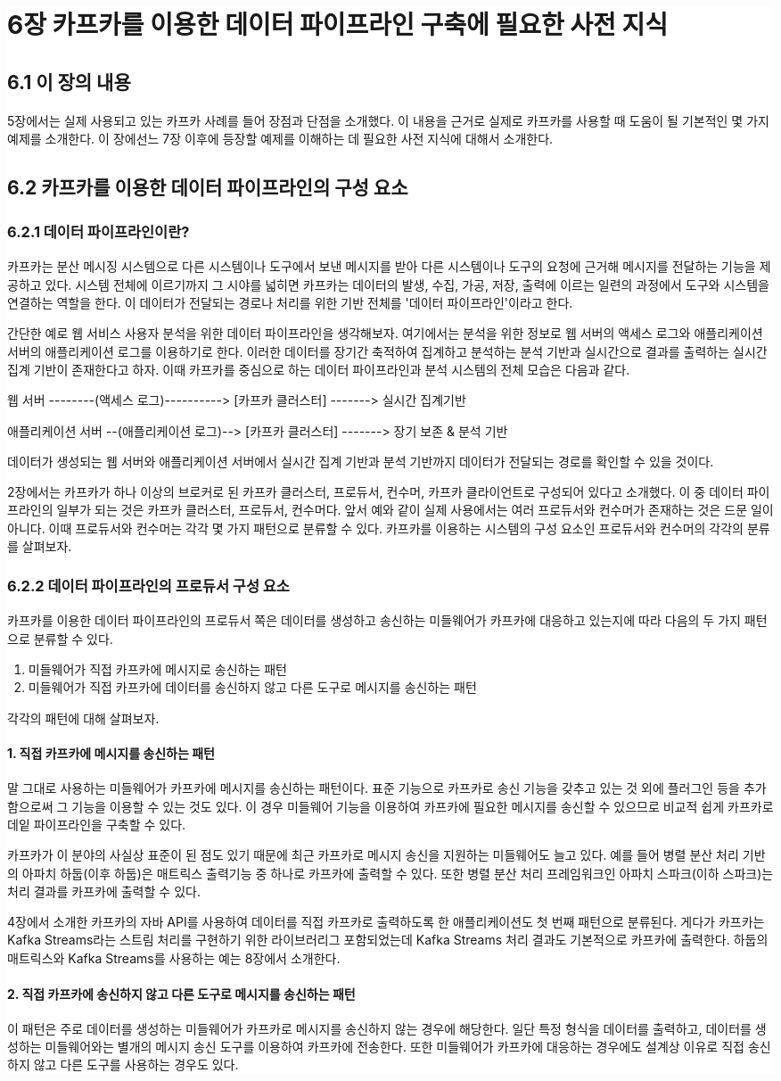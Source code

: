 # 6장 카프카를 이용한 데이터 파이프라인 구축에 필요한 사전 지식

## 6.1 이 장의 내용

5장에서는 실제 사용되고 있는 카프카 사례를 들어 장점과 단점을 소개했다. 이 내용을 근거로 실제로 카프카를 사용할 때 도움이 될 기본적인 몇 가지 예제를 소개한다. 이 장에선느 7장 이후에 등장할 예제를 이해하는 데 필요한 사전 지식에 대해서 소개한다.

## 6.2 카프카를 이용한 데이터 파이프라인의 구성 요소

### 6.2.1 데이터 파이프라인이란?

카프카는 분산 메시징 시스템으로 다른 시스템이나 도구에서 보낸 메시지를 받아 다른 시스템이나 도구의 요청에 근거해 메시지를 전달하는 기능을 제공하고 있다. 시스템 전체에 이르기까지 그 시야를 넓히면 카프카는 데이터의 발생, 수집, 가공, 저장, 출력에 이르는 일련의 과정에서 도구와 시스템을 연결하는 역할을 한다. 이 데이터가 전달되는 경로나 처리를 위한 기반 전체를 '데이터 파이프라인'이라고 한다.

간단한 예로 웹 서비스 사용자 분석을 위한 데이터 파이프라인을 생각해보자. 여기에서는 분석을 위한 정보로 웹 서버의 액세스 로그와 애플리케이션 서버의 애플리케이션 로그를 이용하기로 한다. 이러한 데이터를 장기간 축적하여 집계하고 분석하는 분석 기반과 실시간으로 결과를 출력하는 실시간 집계 기반이 존재한다고 하자. 이때 카프카를 중심으로 하는 데이터 파이프라인과 분석 시스템의 전체 모습은 다음과 같다.

웹 서버 --------(액세스 로그)----------> [카프카 클러스터] -------> 실시간 집계기반

애플리케이션 서버 --(애플리케이션 로그)--> [카프카 클러스터] -------> 장기 보존 & 분석 기반

데이터가 생성되는 웹 서버와 애플리케이션 서버에서 실시간 집계 기반과 분석 기반까지 데이터가 전달되는 경로를 확인할 수 있을 것이다.

2장에서는 카프카가 하나 이상의 브로커로 된 카프카 클러스터, 프로듀서, 컨수머, 카프카 클라이언트로 구성되어 있다고 소개했다. 이 중 데이터 파이프라인의 일부가 되는 것은 카프카 클러스터, 프로듀서, 컨수머다. 앞서 예와 같이 실제 사용에서는 여러 프로듀서와 컨수머가 존재하는 것은 드문 일이 아니다. 이때 프로듀서와 컨수머는 각각 몇 가지 패턴으로 분류할 수 있다. 카프카를 이용하는 시스템의 구성 요소인 프로듀서와 컨수머의 각각의 분류를 살펴보자.

### 6.2.2 데이터 파이프라인의 프로듀서 구성 요소

카프카를 이용한 데이터 파이프라인의 프로듀서 쪽은 데이터를 생성하고 송신하는 미들웨어가 카프카에 대응하고 있는지에 따라 다음의 두 가지 패턴으로 분류할 수 있다.

1. 미들웨어가 직접 카프카에 메시지로 송신하는 패턴
2. 미들웨어가 직접 카프카에 데이터를 송신하지 않고 다른 도구로 메시지를 송신하는 패턴

각각의 패턴에 대해 살펴보자.

#### 1. 직접 카프카에 메시지를 송신하는 패턴

말 그대로 사용하는 미들웨어가 카프카에 메시지를 송신하는 패턴이다. 표준 기능으로 카프카로 송신 기능을 갖추고 있는 것 외에 플러그인 등을 추가함으로써 그 기능을 이용할 수 있는 것도 있다. 이 경우 미들웨어 기능을 이용하여 카프카에 필요한 메시지를 송신할 수 있으므로 비교적 쉽게 카프카로 데잍 파이프라인을 구축할 수 있다.

카프카가 이 분야의 사실상 표준이 된 점도 있기 때문에 최근 카프카로 메시지 송신을 지원하는 미들웨어도 늘고 있다. 예를 들어 병렬 분산 처리 기반의 아파치 하둡(이후 하둡)은 매트릭스 출력기능 중 하나로 카프카에 출력할 수 있다. 또한 병렬 분산 처리 프레임워크인 아파치 스파크(이하 스파크)는 처리 결과를 카프카에 출력할 수 있다.

4장에서 소개한 카프카의 자바 API를 사용하여 데이터를 직접 카프카로 출력하도록 한 애플리케이션도 첫 번째 패턴으로 분류된다. 게다가 카프카는 Kafka Streams라는 스트림 처리를 구현하기 위한 라이브러리그 포함되었는데 Kafka Streams 처리 결과도 기본적으로 카프카에 출력한다. 하둡의 매트릭스와 Kafka Streams를 사용하는 예는 8장에서 소개한다.

#### 2. 직접 카프카에 송신하지 않고 다른 도구로 메시지를 송신하는 패턴

이 패턴은 주로 데이터를 생성하는 미들웨어가 카프카로 메시지를 송신하지 않는 경우에 해당한다. 일단 특정 형식을 데이터를 출력하고, 데이터를 생성하는 미들웨어와는 별개의 메시지 송신 도구를 이용하여 카프카에 전송한다. 또한 미들웨어가 카프카에 대응하는 경우에도 설계상 이유로 직접 송신하지 않고 다른 도구를 사용하는 경우도 있다.
